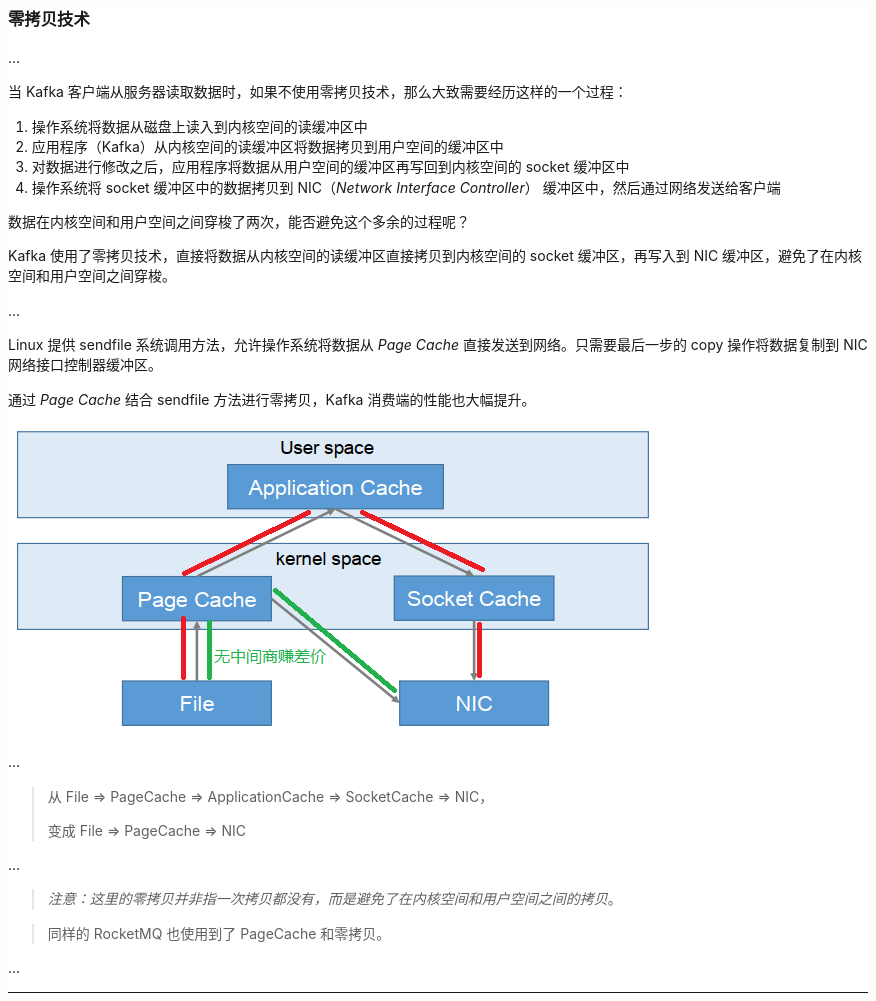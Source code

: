 
### 零拷贝技术

…

当 Kafka 客户端从服务器读取数据时，如果不使用零拷贝技术，那么大致需要经历这样的一个过程：

1. 操作系统将数据从磁盘上读入到内核空间的读缓冲区中
2. 应用程序（Kafka）从内核空间的读缓冲区将数据拷贝到用户空间的缓冲区中
3. 对数据进行修改之后，应用程序将数据从用户空间的缓冲区再写回到内核空间的 socket 缓冲区中
4. 操作系统将 socket 缓冲区中的数据拷贝到 NIC（*Network Interface Controller*） 缓冲区中，然后通过网络发送给客户端

数据在内核空间和用户空间之间穿梭了两次，能否避免这个多余的过程呢？

Kafka 使用了零拷贝技术，直接将数据从内核空间的读缓冲区直接拷贝到内核空间的 socket 缓冲区，再写入到 NIC
缓冲区，避免了在内核空间和用户空间之间穿梭。

…

Linux 提供 sendfile 系统调用方法，允许操作系统将数据从 *Page Cache* 直接发送到网络。只需要最后一步的 copy 操作将数据复制到
NIC 网络接口控制器缓冲区。

通过 *Page Cache* 结合 sendfile 方法进行零拷贝，Kafka 消费端的性能也大幅提升。

![零复制技术](assets/14.png)

…

> 从 File => PageCache => ApplicationCache => SocketCache => NIC，
>
> 变成 File => PageCache => NIC

…

> *注意：这里的零拷贝并非指一次拷贝都没有，而是避免了在内核空间和用户空间之间的拷贝*。

> 同样的 RocketMQ 也使用到了 PageCache 和零拷贝。

…

---
